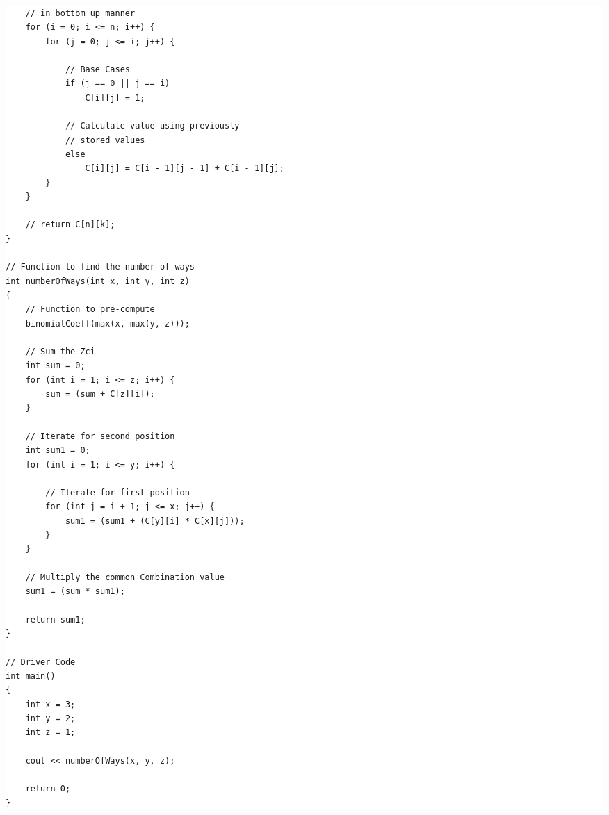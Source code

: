 ```
    // in bottom up manner
    for (i = 0; i <= n; i++) {
        for (j = 0; j <= i; j++) {

            // Base Cases
            if (j == 0 || j == i)
                C[i][j] = 1;

            // Calculate value using previously
            // stored values
            else
                C[i][j] = C[i - 1][j - 1] + C[i - 1][j];
        }
    }

    // return C[n][k];
}

// Function to find the number of ways
int numberOfWays(int x, int y, int z)
{
    // Function to pre-compute
    binomialCoeff(max(x, max(y, z)));

    // Sum the Zci
    int sum = 0;
    for (int i = 1; i <= z; i++) {
        sum = (sum + C[z][i]);
    }

    // Iterate for second position
    int sum1 = 0;
    for (int i = 1; i <= y; i++) {

        // Iterate for first position
        for (int j = i + 1; j <= x; j++) {
            sum1 = (sum1 + (C[y][i] * C[x][j]));
        }
    }

    // Multiply the common Combination value
    sum1 = (sum * sum1);

    return sum1;
}

// Driver Code
int main()
{
    int x = 3;
    int y = 2;
    int z = 1;

    cout << numberOfWays(x, y, z);

    return 0;
}
```
